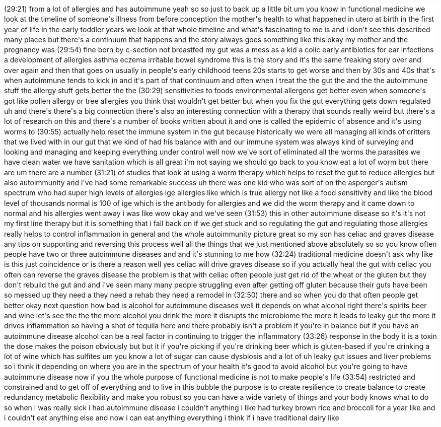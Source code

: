 (29:21) from a lot of allergies and has autoimmune yeah so so just to back up a little bit um you know in functional medicine we look at the timeline of someone's illness from before conception the mother's health to what happened in utero at birth in the first year of life in the early toddler years we look at that whole timeline and what's fascinating to me is and i don't see this described many places but there's a continuum that happens and the story always goes something like this okay my mother and the pregnancy was
(29:54) fine born by c-section not breastfed my gut was a mess as a kid a colic early antibiotics for ear infections a development of allergies asthma eczema irritable bowel syndrome this is the story and it's the same freaking story over and over again and then that goes on usually in people's early childhood teens 20s starts to get worse and then by 30s and 40s that's when autoimmune tends to kick in and it's part of that continuum and often when i treat the the gut the and the the autoimmune stuff the allergy stuff gets better the the
(30:29) sensitivities to foods environmental allergens get better even when someone's got like pollen allergy or tree allergies you think that wouldn't get better but when you fix the gut everything gets down regulated uh and there's there's a big connection there's also an interesting connection with a therapy that sounds really weird but there's a lot of research on this and there's a number of books written about it and one is called the epidemic of absence and it's using worms to
(30:55) actually help reset the immune system in the gut because historically we were all managing all kinds of critters that we lived with in our gut that we kind of had his balance with and our immune system was always kind of surveying and looking and managing and keeping everything under control well now we've sort of eliminated all the worms the parasites we have clean water we have sanitation which is all great i'm not saying we should go back to you know eat a lot of worm but there are um there are a number
(31:21) of studies that look at using a worm therapy which helps to reset the gut to reduce allergies but also autoimmunity and i've had some remarkable success uh there was one kid who was sort of on the asperger's autism spectrum who had super high levels of allergies ige allergies like which is true allergy not like a food sensitivity and like the blood level of thousands normal is 100 of ige which is the antibody for allergies and we did the worm therapy and it came down to normal and his allergies went away i was like wow okay and we've seen
(31:53) this in other autoimmune disease so it's it's not my first line therapy but it is something that i fall back on if we get stuck and so regulating the gut and regulating those allergies really helps to control inflammation in general and the whole autoimmunity picture great so my son has celiac and graves disease any tips on supporting and reversing this process well all the things that we just mentioned above absolutely so so you know often people have two or three autoimmune diseases and and it's stunning to me how
(32:24) traditional medicine doesn't ask why like is this just coincidence or is there a reason well yes celiac will drive graves disease so if you actually heal the gut with celiac you often can reverse the graves disease the problem is that with celiac often people just get rid of the wheat or the gluten but they don't rebuild the gut and and i've seen many many people struggling even after getting off gluten because their guts have been so messed up they need a they need a rehab they need a remodel in
(32:50) there and so when you do that often people get better okay next question how bad is alcohol for autoimmune diseases well it depends on what alcohol right there's spirits beer and wine let's see the the the more alcohol you drink the more it disrupts the microbiome the more it leads to leaky gut the more it drives inflammation so having a shot of tequila here and there probably isn't a problem if you're in balance but if you have an autoimmune disease alcohol can be a real factor in continuing to trigger the inflammatory
(33:26) response in the body it is a toxin the dose makes the poison obviously but but it if you're picking if you're drinking beer which is gluten-based if you're drinking a lot of wine which has sulfites um you know a lot of sugar can cause dysbiosis and a lot of uh leaky gut issues and liver problems so i think it depending on where you are in the spectrum of your health it's good to avoid alcohol but you're going to have autoimmune disease now if you the whole purpose of functional medicine is not to make people's life
(33:54) restricted and constrained and to get off of everything and to live in this bubble the purpose is to create resilience to create balance to create redundancy metabolic flexibility and make you robust so you can have a wide variety of things and your body knows what to do so when i was really sick i had autoimmune disease i couldn't anything i like had turkey brown rice and broccoli for a year like and i couldn't eat anything else and now i can eat anything everything i think if i have traditional dairy like